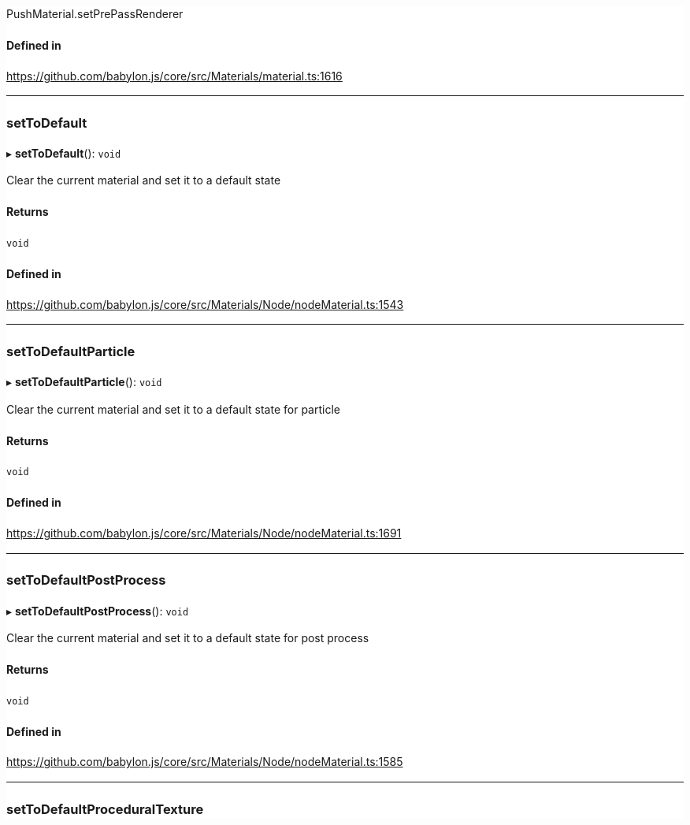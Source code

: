 PushMaterial.setPrePassRenderer

#### Defined in

https://github.com/babylon.js/core/src/Materials/material.ts:1616

___

### setToDefault

▸ **setToDefault**(): `void`

Clear the current material and set it to a default state

#### Returns

`void`

#### Defined in

https://github.com/babylon.js/core/src/Materials/Node/nodeMaterial.ts:1543

___

### setToDefaultParticle

▸ **setToDefaultParticle**(): `void`

Clear the current material and set it to a default state for particle

#### Returns

`void`

#### Defined in

https://github.com/babylon.js/core/src/Materials/Node/nodeMaterial.ts:1691

___

### setToDefaultPostProcess

▸ **setToDefaultPostProcess**(): `void`

Clear the current material and set it to a default state for post process

#### Returns

`void`

#### Defined in

https://github.com/babylon.js/core/src/Materials/Node/nodeMaterial.ts:1585

___

### setToDefaultProceduralTexture
